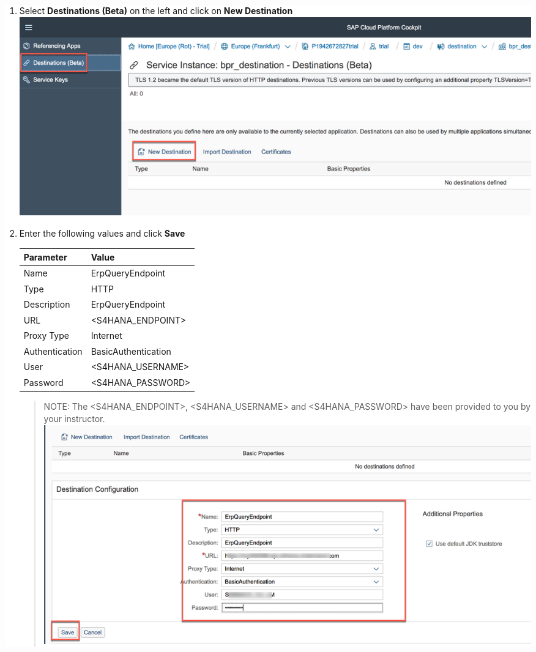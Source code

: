 1. Select **Destinations (Beta)** on the left and click on **New Destination**  
	![](images/30.png)

1. Enter the following values and click **Save**

	| Parameter | Value |
	| --------- | ----- |
	| Name | ErpQueryEndpoint |
	| Type | HTTP |
	| Description | ErpQueryEndpoint |
	| URL | \<S4HANA\_ENDPOINT\> |
	| Proxy Type | Internet |
	| Authentication | BasicAuthentication |
	| User | \<S4HANA\_USERNAME\> |
	| Password | \<S4HANA\_PASSWORD\> |

	>NOTE: The \<S4HANA\_ENDPOINT\>, \<S4HANA\_USERNAME\> and \<S4HANA\_PASSWORD\> have been provided to you by your instructor.  
	![](images/31.png)
